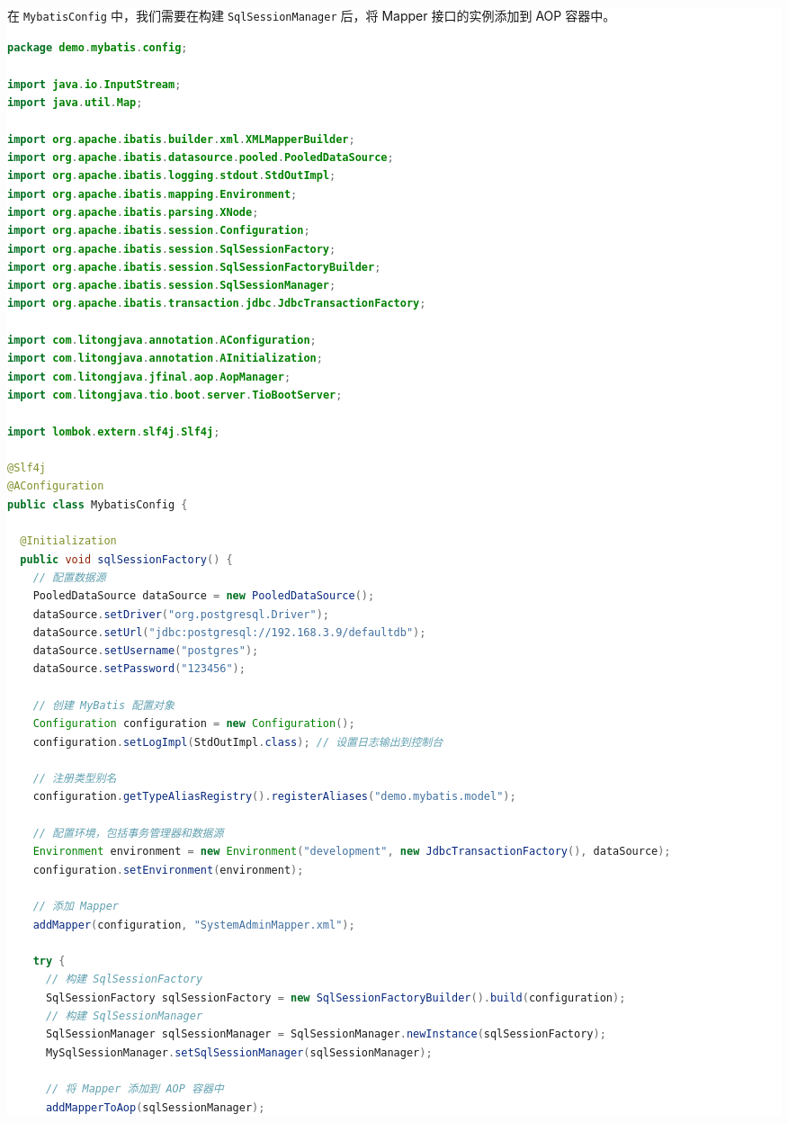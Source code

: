 在 `MybatisConfig` 中，我们需要在构建 `SqlSessionManager` 后，将 Mapper 接口的实例添加到 AOP 容器中。

```java
package demo.mybatis.config;

import java.io.InputStream;
import java.util.Map;

import org.apache.ibatis.builder.xml.XMLMapperBuilder;
import org.apache.ibatis.datasource.pooled.PooledDataSource;
import org.apache.ibatis.logging.stdout.StdOutImpl;
import org.apache.ibatis.mapping.Environment;
import org.apache.ibatis.parsing.XNode;
import org.apache.ibatis.session.Configuration;
import org.apache.ibatis.session.SqlSessionFactory;
import org.apache.ibatis.session.SqlSessionFactoryBuilder;
import org.apache.ibatis.session.SqlSessionManager;
import org.apache.ibatis.transaction.jdbc.JdbcTransactionFactory;

import com.litongjava.annotation.AConfiguration;
import com.litongjava.annotation.AInitialization;
import com.litongjava.jfinal.aop.AopManager;
import com.litongjava.tio.boot.server.TioBootServer;

import lombok.extern.slf4j.Slf4j;

@Slf4j
@AConfiguration
public class MybatisConfig {

  @Initialization
  public void sqlSessionFactory() {
    // 配置数据源
    PooledDataSource dataSource = new PooledDataSource();
    dataSource.setDriver("org.postgresql.Driver");
    dataSource.setUrl("jdbc:postgresql://192.168.3.9/defaultdb");
    dataSource.setUsername("postgres");
    dataSource.setPassword("123456");

    // 创建 MyBatis 配置对象
    Configuration configuration = new Configuration();
    configuration.setLogImpl(StdOutImpl.class); // 设置日志输出到控制台

    // 注册类型别名
    configuration.getTypeAliasRegistry().registerAliases("demo.mybatis.model");

    // 配置环境，包括事务管理器和数据源
    Environment environment = new Environment("development", new JdbcTransactionFactory(), dataSource);
    configuration.setEnvironment(environment);

    // 添加 Mapper
    addMapper(configuration, "SystemAdminMapper.xml");

    try {
      // 构建 SqlSessionFactory
      SqlSessionFactory sqlSessionFactory = new SqlSessionFactoryBuilder().build(configuration);
      // 构建 SqlSessionManager
      SqlSessionManager sqlSessionManager = SqlSessionManager.newInstance(sqlSessionFactory);
      MySqlSessionManager.setSqlSessionManager(sqlSessionManager);

      // 将 Mapper 添加到 AOP 容器中
      addMapperToAop(sqlSessionManager);

```
